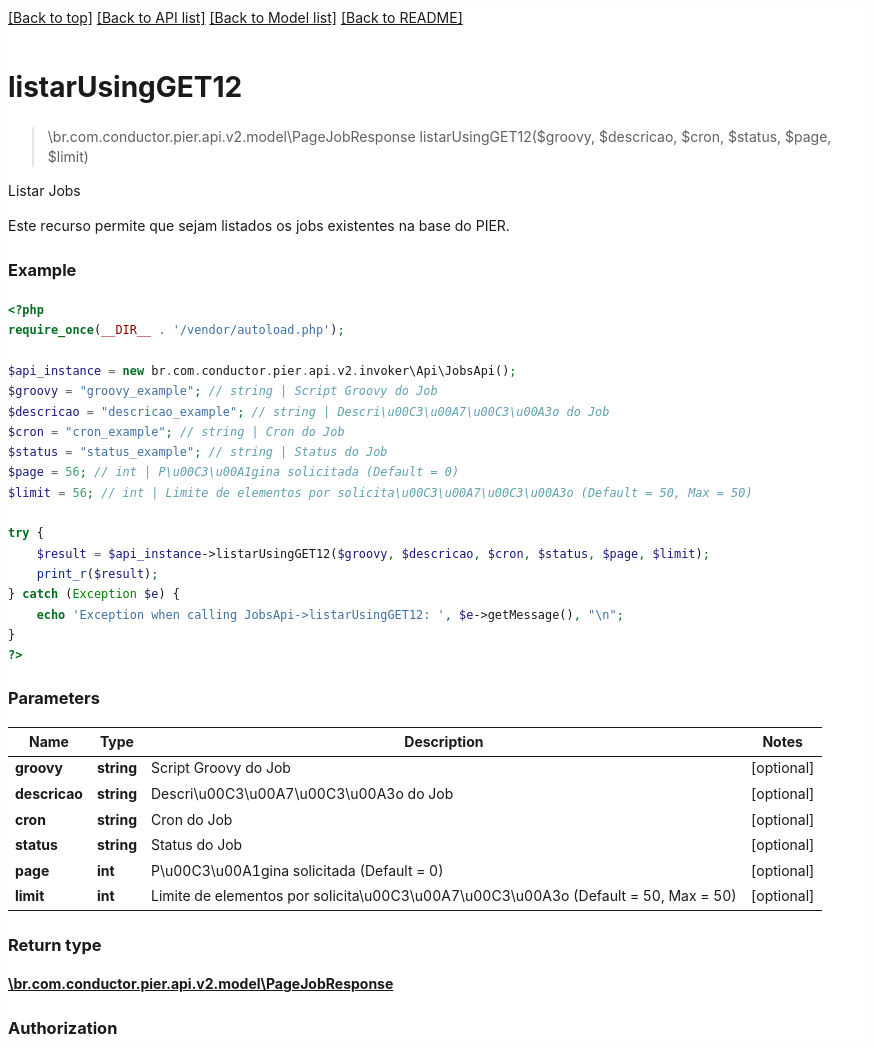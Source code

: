 [[Back to top]](#) [[Back to API list]](../README.md#documentation-for-api-endpoints) [[Back to Model list]](../README.md#documentation-for-models) [[Back to README]](../README.md)

# **listarUsingGET12**
> \br.com.conductor.pier.api.v2.model\PageJobResponse listarUsingGET12($groovy, $descricao, $cron, $status, $page, $limit)

Listar Jobs

Este recurso permite que sejam listados os jobs existentes na base do PIER.

### Example 
```php
<?php
require_once(__DIR__ . '/vendor/autoload.php');

$api_instance = new br.com.conductor.pier.api.v2.invoker\Api\JobsApi();
$groovy = "groovy_example"; // string | Script Groovy do Job
$descricao = "descricao_example"; // string | Descri\u00C3\u00A7\u00C3\u00A3o do Job
$cron = "cron_example"; // string | Cron do Job
$status = "status_example"; // string | Status do Job
$page = 56; // int | P\u00C3\u00A1gina solicitada (Default = 0)
$limit = 56; // int | Limite de elementos por solicita\u00C3\u00A7\u00C3\u00A3o (Default = 50, Max = 50)

try { 
    $result = $api_instance->listarUsingGET12($groovy, $descricao, $cron, $status, $page, $limit);
    print_r($result);
} catch (Exception $e) {
    echo 'Exception when calling JobsApi->listarUsingGET12: ', $e->getMessage(), "\n";
}
?>
```

### Parameters

Name | Type | Description  | Notes
------------- | ------------- | ------------- | -------------
 **groovy** | **string**| Script Groovy do Job | [optional] 
 **descricao** | **string**| Descri\u00C3\u00A7\u00C3\u00A3o do Job | [optional] 
 **cron** | **string**| Cron do Job | [optional] 
 **status** | **string**| Status do Job | [optional] 
 **page** | **int**| P\u00C3\u00A1gina solicitada (Default = 0) | [optional] 
 **limit** | **int**| Limite de elementos por solicita\u00C3\u00A7\u00C3\u00A3o (Default = 50, Max = 50) | [optional] 

### Return type

[**\br.com.conductor.pier.api.v2.model\PageJobResponse**](PageJobResponse.md)

### Authorization

